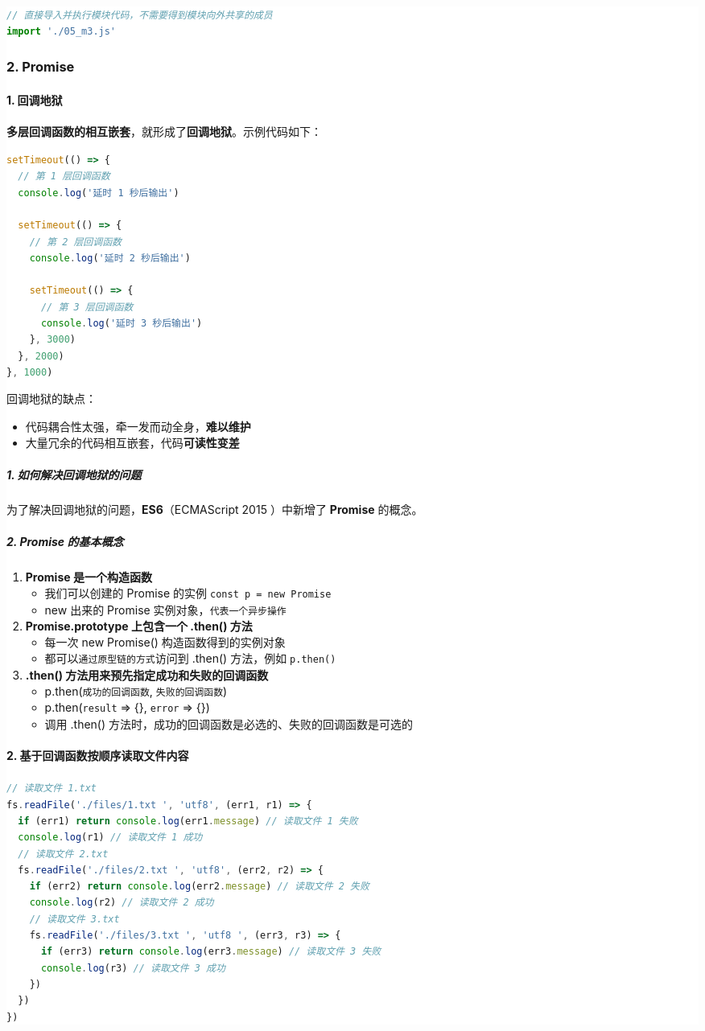 ```javascript
// 直接导入并执行模块代码，不需要得到模块向外共享的成员
import './05_m3.js'
```

### 2. Promise

#### 1. 回调地狱

**多层回调函数的相互嵌套**，就形成了**回调地狱**。示例代码如下：

```javascript
setTimeout(() => {
  // 第 1 层回调函数
  console.log('延时 1 秒后输出')

  setTimeout(() => {
    // 第 2 层回调函数
    console.log('延时 2 秒后输出')

    setTimeout(() => {
      // 第 3 层回调函数
      console.log('延时 3 秒后输出')
    }, 3000)
  }, 2000)
}, 1000)
```

回调地狱的缺点：

- 代码耦合性太强，牵一发而动全身，**难以维护**
- 大量冗余的代码相互嵌套，代码**可读性变差**

##### 1. 如何解决回调地狱的问题

为了解决回调地狱的问题，**ES6**（ECMAScript 2015 ）中新增了 **Promise** 的概念。

##### 2. Promise 的基本概念

1. **Promise 是一个构造函数**
   - 我们可以创建的 Promise 的实例 `const p = new Promise`
   - new 出来的 Promise 实例对象，`代表一个异步操作`
2. **Promise.prototype 上包含一个 .then() 方法**
   - 每一次 new Promise() 构造函数得到的实例对象
   - 都可以`通过原型链的方式`访问到 .then() 方法，例如 `p.then()`
3. **.then() 方法用来预先指定成功和失败的回调函数**
   - p.then(`成功的回调函数`, `失败的回调函数`)
   - p.then(`result` => {}, `error` => {})
   - 调用 .then() 方法时，成功的回调函数是必选的、失败的回调函数是可选的

#### 2. **基于回调函数**按顺序读取文件内容

```javascript
// 读取文件 1.txt
fs.readFile('./files/1.txt ', 'utf8', (err1, r1) => {
  if (err1) return console.log(err1.message) // 读取文件 1 失败
  console.log(r1) // 读取文件 1 成功
  // 读取文件 2.txt
  fs.readFile('./files/2.txt ', 'utf8', (err2, r2) => {
    if (err2) return console.log(err2.message) // 读取文件 2 失败
    console.log(r2) // 读取文件 2 成功
    // 读取文件 3.txt
    fs.readFile('./files/3.txt ', 'utf8 ', (err3, r3) => {
      if (err3) return console.log(err3.message) // 读取文件 3 失败
      console.log(r3) // 读取文件 3 成功
    })
  })
})
```